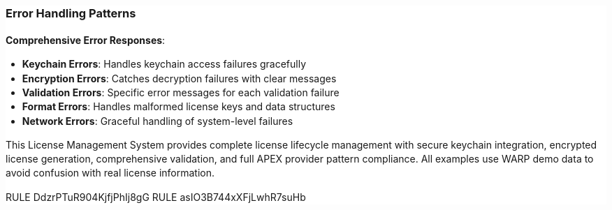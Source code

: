 ### Error Handling Patterns

**Comprehensive Error Responses**:
- **Keychain Errors**: Handles keychain access failures gracefully
- **Encryption Errors**: Catches decryption failures with clear messages  
- **Validation Errors**: Specific error messages for each validation failure
- **Format Errors**: Handles malformed license keys and data structures
- **Network Errors**: Graceful handling of system-level failures

This License Management System provides complete license lifecycle management with secure keychain integration, encrypted license generation, comprehensive validation, and full APEX provider pattern compliance. All examples use WARP demo data to avoid confusion with real license information.

<citations>
<document>
    <document_type>RULE</document_type>
    <document_id>DdzrPTuR904KjfjPhIj8gG</document_id>
</document>
<document>
    <document_type>RULE</document_type>
    <document_id>asIO3B744xXFjLwhR7suHb</document_id>
</document>
</citations>
